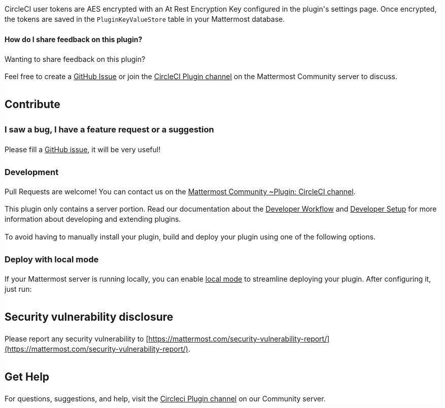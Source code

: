 CircleCI user tokens are AES encrypted with an At Rest Encryption Key configured in the plugin's settings page. Once encrypted, the tokens are saved in the `PluginKeyValueStore` table in your Mattermost database.

#### How do I share feedback on this plugin?

Wanting to share feedback on this plugin?

Feel free to create a [GitHub Issue](https://github.com/mattermost/mattermost-plugin-circleci/issues) or join the [CircleCI Plugin channel](https://community.mattermost.com/core/channels/plugin-circleci) on the Mattermost Community server to discuss.

## Contribute

### I saw a bug, I have a feature request or a suggestion

Please fill a [GitHub issue](https://github.com/mattermost/mattermost-plugin-circleci/issues/new/choose), it will be very useful!

### Development

Pull Requests are welcome! You can contact us on the [Mattermost Community ~Plugin: CircleCI channel](https://community.mattermost.com/core/channels/plugin-circleci).

This plugin only contains a server portion. Read our documentation about the [Developer Workflow](https://developers.mattermost.com/extend/plugins/developer-workflow/) and [Developer Setup](https://developers.mattermost.com/extend/plugins/developer-setup/) for more information about developing and extending plugins.

To avoid having to manually install your plugin, build and deploy your plugin using one of the following options.

### Deploy with local mode

If your Mattermost server is running locally, you can enable [local mode](https://docs.mattermost.com/administration/mmctl-cli-tool.html#local-mode) to streamline deploying your plugin. After configuring it, just run:

## Security vulnerability disclosure

Please report any security vulnerability to [https://mattermost.com/security-vulnerability-report/](https://mattermost.com/security-vulnerability-report/).

## Get Help

For questions, suggestions, and help, visit the  [Circleci Plugin channel](https://community.mattermost.com/core/channels/plugin-circleci?) on our Community server.